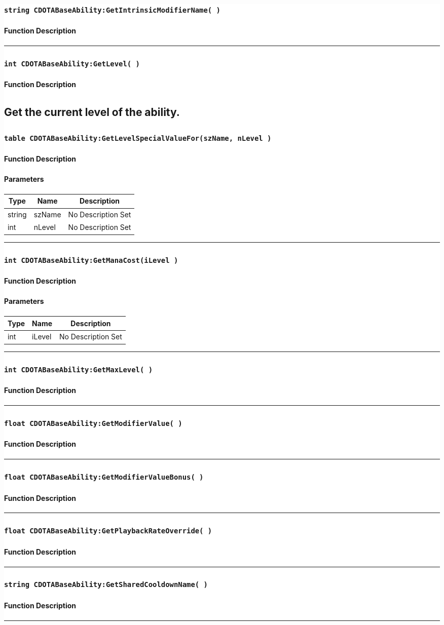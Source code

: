 ### `string CDOTABaseAbility:GetIntrinsicModifierName( )`
#### Function Description

---
### `int CDOTABaseAbility:GetLevel( )`
#### Function Description
Get the current level of the ability.
---
### `table CDOTABaseAbility:GetLevelSpecialValueFor(szName, nLevel )`
#### Function Description

#### Parameters
Type|Name|Description
--|--|--
string|szName|No Description Set
int|nLevel|No Description Set
---
### `int CDOTABaseAbility:GetManaCost(iLevel )`
#### Function Description

#### Parameters
Type|Name|Description
--|--|--
int|iLevel|No Description Set
---
### `int CDOTABaseAbility:GetMaxLevel( )`
#### Function Description

---
### `float CDOTABaseAbility:GetModifierValue( )`
#### Function Description

---
### `float CDOTABaseAbility:GetModifierValueBonus( )`
#### Function Description

---
### `float CDOTABaseAbility:GetPlaybackRateOverride( )`
#### Function Description

---
### `string CDOTABaseAbility:GetSharedCooldownName( )`
#### Function Description

---